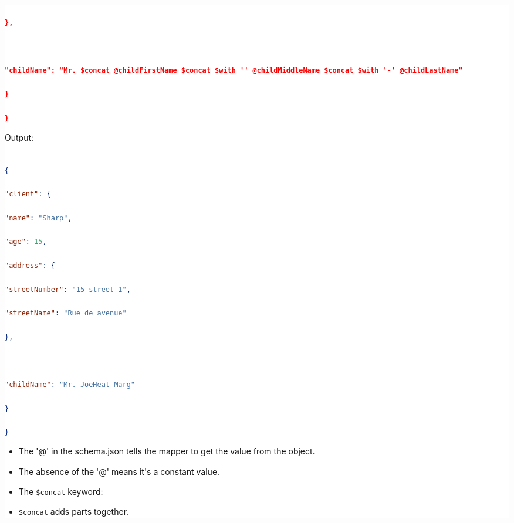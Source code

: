 ```json

},

  

"childName": "Mr. $concat @childFirstName $concat $with '' @childMiddleName $concat $with '-' @childLastName"

}

}

```

Output:

  
  

```json

{

"client": {

"name": "Sharp",

"age": 15,

"address": {

"streetNumber": "15 street 1",

"streetName": "Rue de avenue"

},

  

"childName": "Mr. JoeHeat-Marg"

}

}

```

- The '@' in the schema.json tells the mapper to get the value from the object.

- The absence of the '@' means it's a constant value.

- The `$concat` keyword:

- `$concat` adds parts together.
